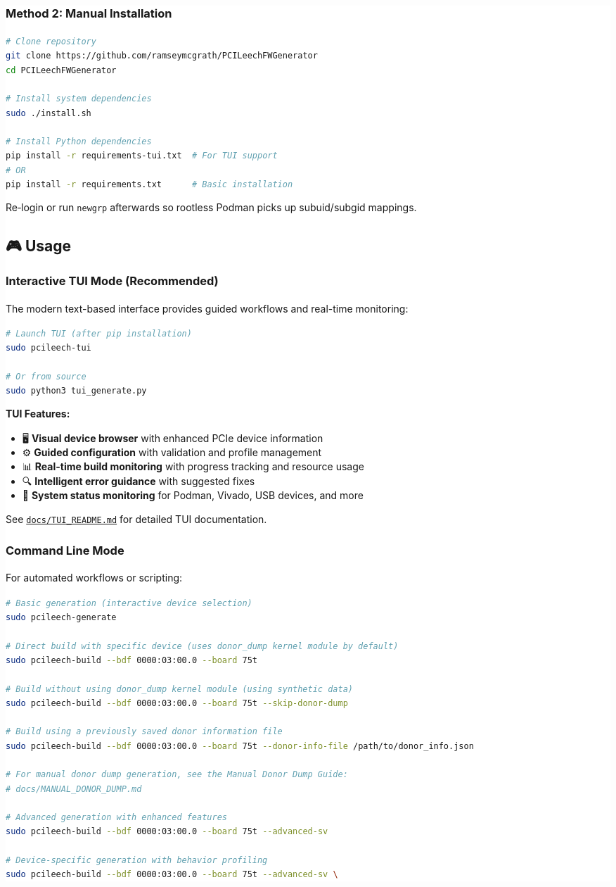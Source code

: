 ### Method 2: Manual Installation

```bash
# Clone repository
git clone https://github.com/ramseymcgrath/PCILeechFWGenerator
cd PCILeechFWGenerator

# Install system dependencies
sudo ./install.sh

# Install Python dependencies
pip install -r requirements-tui.txt  # For TUI support
# OR
pip install -r requirements.txt      # Basic installation
```

Re‑login or run `newgrp` afterwards so rootless Podman picks up subuid/subgid mappings.

## 🎮 Usage

### Interactive TUI Mode (Recommended)

The modern text-based interface provides guided workflows and real-time monitoring:

```bash
# Launch TUI (after pip installation)
sudo pcileech-tui

# Or from source
sudo python3 tui_generate.py
```

**TUI Features:**
- 🖥️ **Visual device browser** with enhanced PCIe device information
- ⚙️ **Guided configuration** with validation and profile management
- 📊 **Real-time build monitoring** with progress tracking and resource usage
- 🔍 **Intelligent error guidance** with suggested fixes
- 📡 **System status monitoring** for Podman, Vivado, USB devices, and more

See [`docs/TUI_README.md`](docs/TUI_README.md) for detailed TUI documentation.

### Command Line Mode

For automated workflows or scripting:

```bash
# Basic generation (interactive device selection)
sudo pcileech-generate

# Direct build with specific device (uses donor_dump kernel module by default)
sudo pcileech-build --bdf 0000:03:00.0 --board 75t

# Build without using donor_dump kernel module (using synthetic data)
sudo pcileech-build --bdf 0000:03:00.0 --board 75t --skip-donor-dump

# Build using a previously saved donor information file
sudo pcileech-build --bdf 0000:03:00.0 --board 75t --donor-info-file /path/to/donor_info.json

# For manual donor dump generation, see the Manual Donor Dump Guide:
# docs/MANUAL_DONOR_DUMP.md

# Advanced generation with enhanced features
sudo pcileech-build --bdf 0000:03:00.0 --board 75t --advanced-sv

# Device-specific generation with behavior profiling
sudo pcileech-build --bdf 0000:03:00.0 --board 75t --advanced-sv \
```